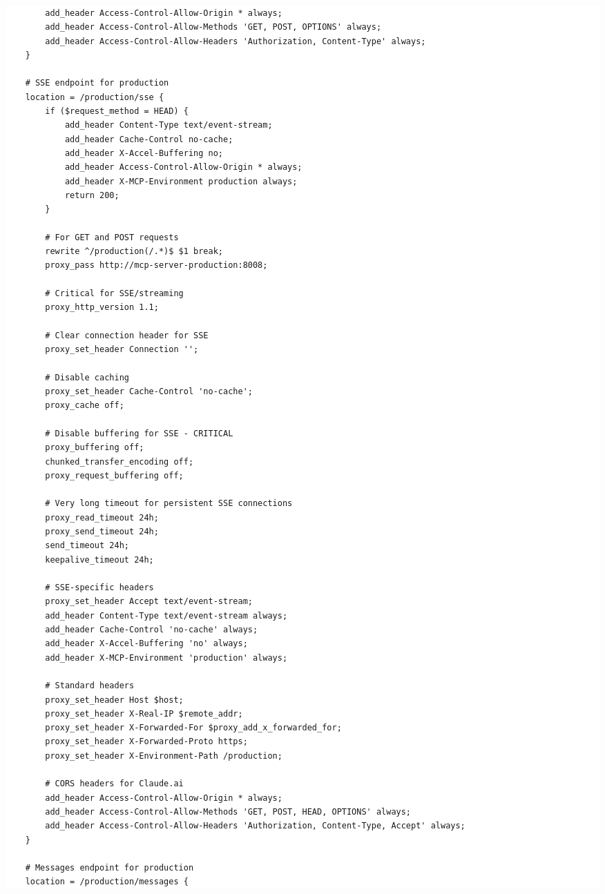 ```nginx
        add_header Access-Control-Allow-Origin * always;
        add_header Access-Control-Allow-Methods 'GET, POST, OPTIONS' always;
        add_header Access-Control-Allow-Headers 'Authorization, Content-Type' always;
    }
    
    # SSE endpoint for production
    location = /production/sse {
        if ($request_method = HEAD) {
            add_header Content-Type text/event-stream;
            add_header Cache-Control no-cache;
            add_header X-Accel-Buffering no;
            add_header Access-Control-Allow-Origin * always;
            add_header X-MCP-Environment production always;
            return 200;
        }
        
        # For GET and POST requests
        rewrite ^/production(/.*)$ $1 break;
        proxy_pass http://mcp-server-production:8008;
        
        # Critical for SSE/streaming
        proxy_http_version 1.1;
        
        # Clear connection header for SSE
        proxy_set_header Connection '';
        
        # Disable caching
        proxy_set_header Cache-Control 'no-cache';
        proxy_cache off;
        
        # Disable buffering for SSE - CRITICAL
        proxy_buffering off;
        chunked_transfer_encoding off;
        proxy_request_buffering off;
        
        # Very long timeout for persistent SSE connections
        proxy_read_timeout 24h;
        proxy_send_timeout 24h;
        send_timeout 24h;
        keepalive_timeout 24h;
        
        # SSE-specific headers
        proxy_set_header Accept text/event-stream;
        add_header Content-Type text/event-stream always;
        add_header Cache-Control 'no-cache' always;
        add_header X-Accel-Buffering 'no' always;
        add_header X-MCP-Environment 'production' always;
        
        # Standard headers
        proxy_set_header Host $host;
        proxy_set_header X-Real-IP $remote_addr;
        proxy_set_header X-Forwarded-For $proxy_add_x_forwarded_for;
        proxy_set_header X-Forwarded-Proto https;
        proxy_set_header X-Environment-Path /production;
        
        # CORS headers for Claude.ai
        add_header Access-Control-Allow-Origin * always;
        add_header Access-Control-Allow-Methods 'GET, POST, HEAD, OPTIONS' always;
        add_header Access-Control-Allow-Headers 'Authorization, Content-Type, Accept' always;
    }
    
    # Messages endpoint for production
    location = /production/messages {
```